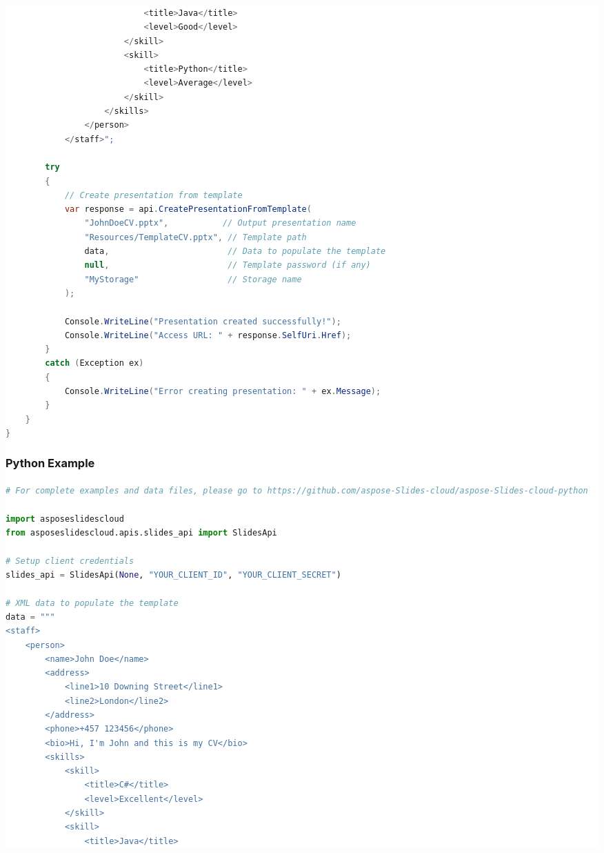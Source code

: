 ```csharp
                            <title>Java</title>
                            <level>Good</level>
                        </skill>
                        <skill>
                            <title>Python</title>
                            <level>Average</level>
                        </skill>
                    </skills>
                </person>
            </staff>";

        try
        {
            // Create presentation from template
            var response = api.CreatePresentationFromTemplate(
                "JohnDoeCV.pptx",           // Output presentation name
                "Resources/TemplateCV.pptx", // Template path
                data,                        // Data to populate the template
                null,                        // Template password (if any)
                "MyStorage"                  // Storage name
            );

            Console.WriteLine("Presentation created successfully!");
            Console.WriteLine("Access URL: " + response.SelfUri.Href);
        }
        catch (Exception ex)
        {
            Console.WriteLine("Error creating presentation: " + ex.Message);
        }
    }
}
```

### Python Example

```python
# For complete examples and data files, please go to https://github.com/aspose-Slides-cloud/aspose-Slides-cloud-python

import asposeslidescloud
from asposeslidescloud.apis.slides_api import SlidesApi

# Setup client credentials
slides_api = SlidesApi(None, "YOUR_CLIENT_ID", "YOUR_CLIENT_SECRET")

# XML data to populate the template
data = """
<staff>
    <person>
        <name>John Doe</name>
        <address>
            <line1>10 Downing Street</line1>
            <line2>London</line2>
        </address>
        <phone>+457 123456</phone>
        <bio>Hi, I'm John and this is my CV</bio>
        <skills>
            <skill>
                <title>C#</title>
                <level>Excellent</level>
            </skill>
            <skill>
                <title>Java</title>
```